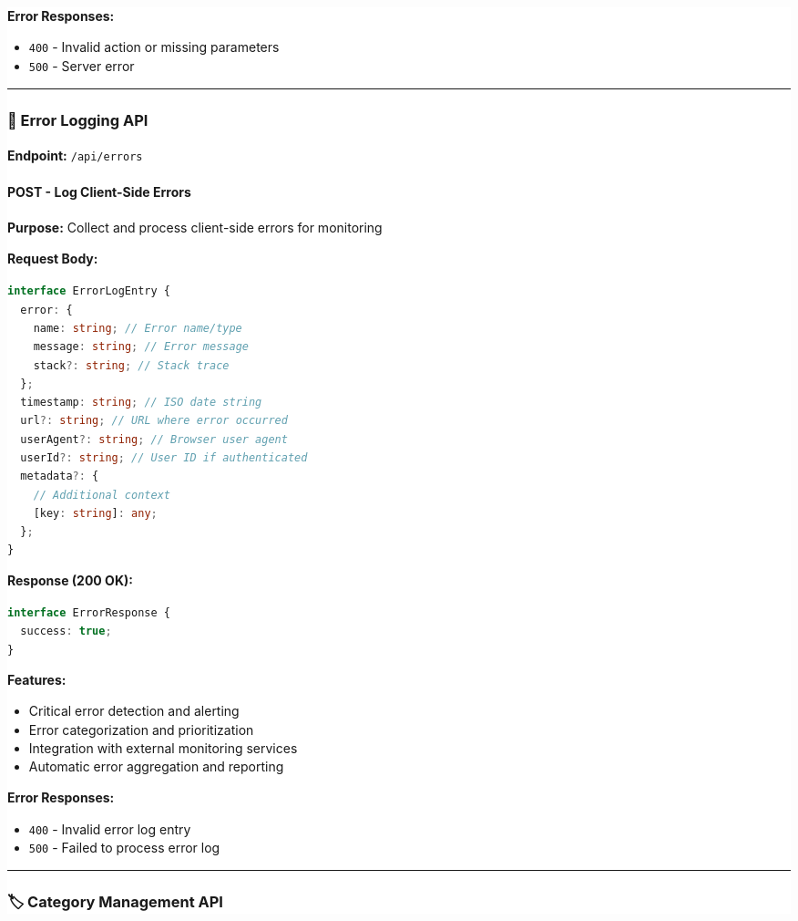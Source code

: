 **Error Responses:**

- `400` - Invalid action or missing parameters
- `500` - Server error

---

### 🐛 Error Logging API

**Endpoint:** `/api/errors`

#### **POST** - Log Client-Side Errors

**Purpose:** Collect and process client-side errors for monitoring

**Request Body:**

```typescript
interface ErrorLogEntry {
  error: {
    name: string; // Error name/type
    message: string; // Error message
    stack?: string; // Stack trace
  };
  timestamp: string; // ISO date string
  url?: string; // URL where error occurred
  userAgent?: string; // Browser user agent
  userId?: string; // User ID if authenticated
  metadata?: {
    // Additional context
    [key: string]: any;
  };
}
```

**Response (200 OK):**

```typescript
interface ErrorResponse {
  success: true;
}
```

**Features:**

- Critical error detection and alerting
- Error categorization and prioritization
- Integration with external monitoring services
- Automatic error aggregation and reporting

**Error Responses:**

- `400` - Invalid error log entry
- `500` - Failed to process error log

---

### 🏷️ Category Management API
